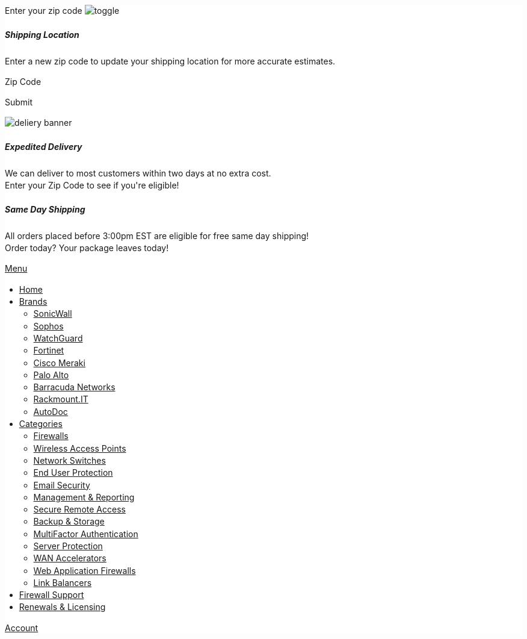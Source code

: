 Enter your zip code ![toggle](https://www.firewalls.com/static/version1721876548/frontend/FWC/Fireball/en_US/images/general/chev-up.svg)

##### Shipping Location

Enter a new zip code to update your shipping location for more accurate estimates.

Zip Code

Submit

![deliery banner](https://www.firewalls.com/media/wysiwyg/shippingBadge.png)

##### Expedited Delivery

We can deliver to most customers within two days at no extra cost.  
Enter your Zip Code to see if you're eligible!

##### Same Day Shipping

All orders placed before 3:00pm EST are eligible for free same day shipping!  
Order today? Your package leaves today!

[Menu](#store.menu)

* [Home](https://www.firewalls.com/)
* [Brands](https://www.firewalls.com/brands.html)
    * [SonicWall](https://www.firewalls.com/brands/sonicwall.html)
    * [Sophos](https://www.firewalls.com/brands/sophos.html)
    * [WatchGuard](https://www.firewalls.com/brands/watchguard.html)
    * [Fortinet](https://www.firewalls.com/brands/fortinet.html)
    * [Cisco Meraki](https://www.firewalls.com/brands/cisco-meraki.html)
    * [Palo Alto](https://www.firewalls.com/brands/palo-alto.html)
    * [Barracuda Networks](https://www.firewalls.com/brands/barracuda-networks.html)
    * [Rackmount.IT](https://www.firewalls.com/brands/rackmount-it.html)
    * [AutoDoc](https://www.firewalls.com/brands/autodoc.html)
* [Categories](https://www.firewalls.com/category.html)
    * [Firewalls](https://www.firewalls.com/category/firewalls.html)
    * [Wireless Access Points](https://www.firewalls.com/category/wireless-access-points.html)
    * [Network Switches](https://www.firewalls.com/category/network-switches.html)
    * [End User Protection](https://www.firewalls.com/category/end-user-protection.html)
    * [Email Security](https://www.firewalls.com/category/email-security.html)
    * [Management & Reporting](https://www.firewalls.com/category/management-reporting.html)
    * [Secure Remote Access](https://www.firewalls.com/category/secure-remote-access.html)
    * [Backup & Storage](https://www.firewalls.com/category/backup-storage.html)
    * [MultiFactor Authentication](https://www.firewalls.com/category/multifactor-authentication.html)
    * [Server Protection](https://www.firewalls.com/category/server-protection.html)
    * [WAN Accelerators](https://www.firewalls.com/category/wan-accelerators.html)
    * [Web Application Firewalls](https://www.firewalls.com/category/web-application-firewalls.html)
    * [Link Balancers](https://www.firewalls.com/category/link-balancers.html)
* [Firewall Support](https://www.firewalls.com/professional-services.html)
* [Renewals & Licensing](https://www.firewalls.com/licensing.html)

[Account](#store.links)
